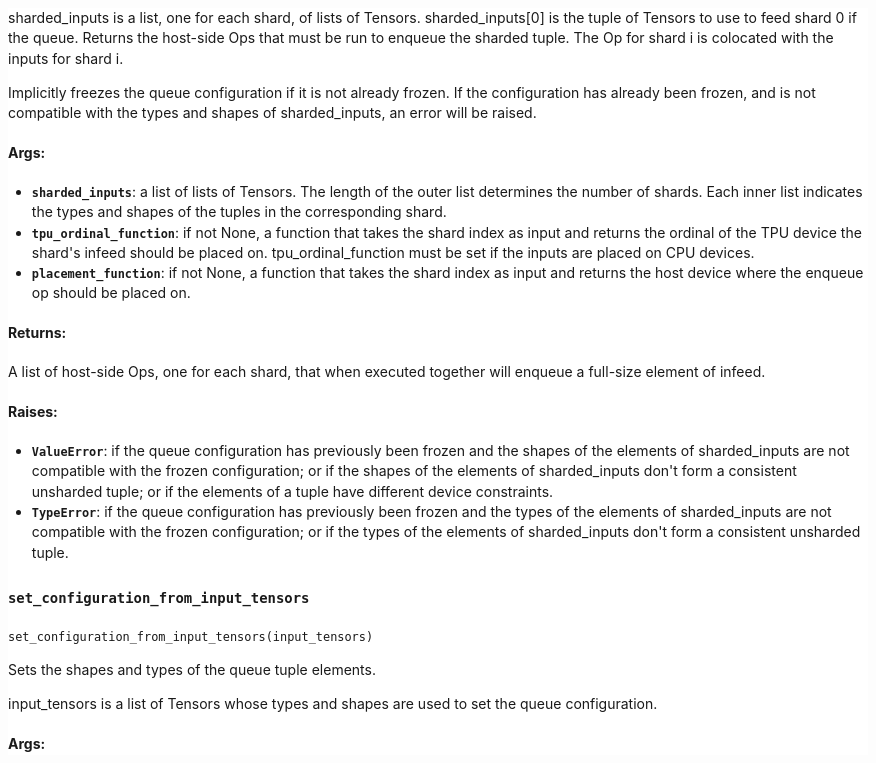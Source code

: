 sharded_inputs is a list, one for each shard, of lists of
Tensors. sharded_inputs[0] is the tuple of Tensors to use to feed
shard 0 if the queue. Returns the host-side Ops that must be run to
enqueue the sharded tuple. The Op for shard i is colocated with the inputs
for shard i.

Implicitly freezes the queue configuration if it is not already
frozen. If the configuration has already been frozen, and is not
compatible with the types and shapes of sharded_inputs, an error
will be raised.

#### Args:

* <b>`sharded_inputs`</b>: a list of lists of Tensors. The length of the outer list
    determines the number of shards. Each inner list indicates the types
    and shapes of the tuples in the corresponding shard.
* <b>`tpu_ordinal_function`</b>: if not None, a function that takes the
    shard index as input and returns the ordinal of the TPU device
    the shard's infeed should be placed on. tpu_ordinal_function must be
    set if the inputs are placed on CPU devices.
* <b>`placement_function`</b>: if not None, a function that takes the shard index as
    input and returns the host device where the enqueue op should be placed
    on.


#### Returns:

A list of host-side Ops, one for each shard, that when executed together
will enqueue a full-size element of infeed.


#### Raises:

* <b>`ValueError`</b>: if the queue configuration has previously been frozen and the
    shapes of the elements of sharded_inputs are not compatible with the
    frozen configuration; or if the shapes of the elements of sharded_inputs
    don't form a consistent unsharded tuple; or if the elements of a tuple
    have different device constraints.
* <b>`TypeError`</b>: if the queue configuration has previously been frozen and the
    types of the elements of sharded_inputs are not compatible with the
    frozen configuration; or if the types of the elements of sharded_inputs
    don't form a consistent unsharded tuple.

<h3 id="set_configuration_from_input_tensors"><code>set_configuration_from_input_tensors</code></h3>

``` python
set_configuration_from_input_tensors(input_tensors)
```

Sets the shapes and types of the queue tuple elements.

input_tensors is a list of Tensors whose types and shapes are used
to set the queue configuration.

#### Args:
